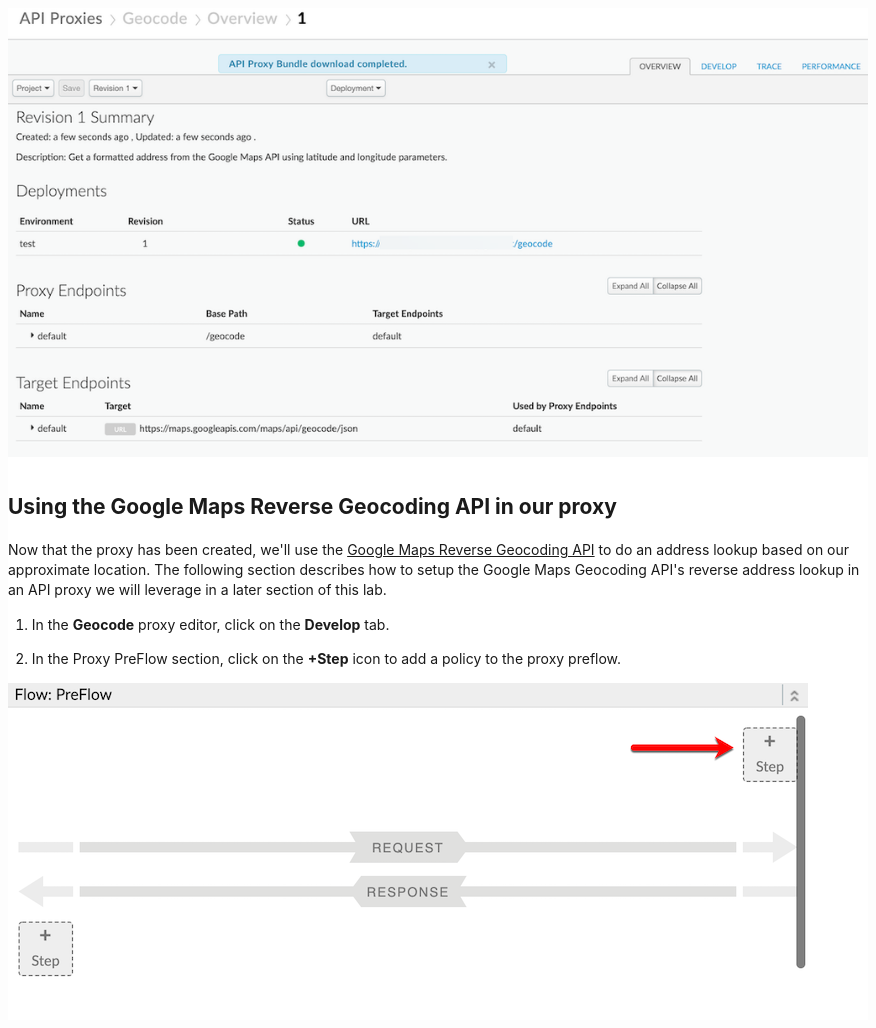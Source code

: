![image alt text](./media/geocode-overview.png)

## Using the Google Maps Reverse Geocoding API in our proxy
Now that the proxy has been created, we'll use the [Google Maps Reverse Geocoding API](https://developers.google.com/maps/documentation/geocoding/start#reverse) to do an address lookup based on our approximate location. The following section describes how to setup the Google Maps Geocoding API's reverse address lookup in an API proxy we will leverage in a later section of this lab.

1. In the **Geocode** proxy editor, click on the **Develop** tab.

2. In the Proxy PreFlow section, click on the **+Step** icon to add a policy to the proxy preflow.

![image alt text](./media/add-policy-preflow.png)
